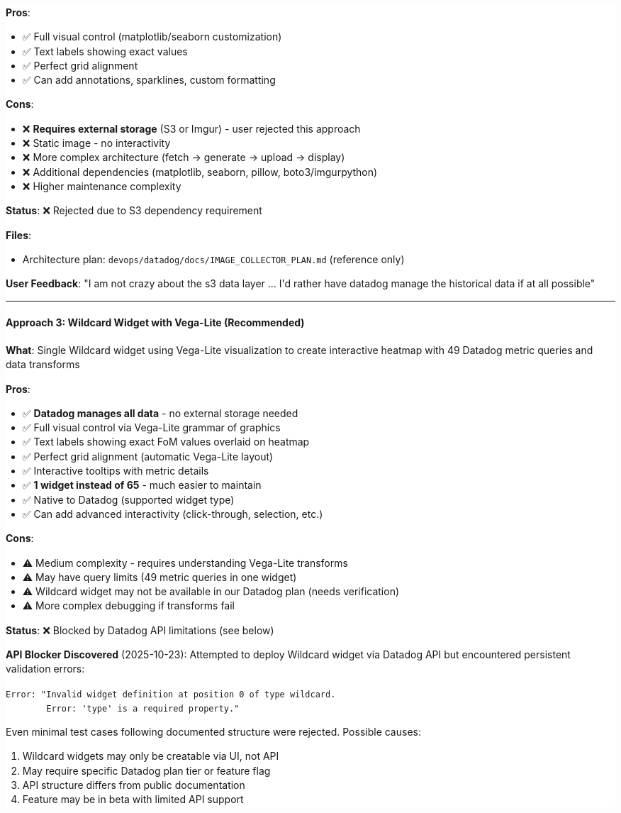 **Pros**:
- ✅ Full visual control (matplotlib/seaborn customization)
- ✅ Text labels showing exact values
- ✅ Perfect grid alignment
- ✅ Can add annotations, sparklines, custom formatting

**Cons**:
- ❌ **Requires external storage** (S3 or Imgur) - user rejected this approach
- ❌ Static image - no interactivity
- ❌ More complex architecture (fetch → generate → upload → display)
- ❌ Additional dependencies (matplotlib, seaborn, pillow, boto3/imgurpython)
- ❌ Higher maintenance complexity

**Status**: ❌ Rejected due to S3 dependency requirement

**Files**:
- Architecture plan: `devops/datadog/docs/IMAGE_COLLECTOR_PLAN.md` (reference only)

**User Feedback**: "I am not crazy about the s3 data layer ... I'd rather have datadog manage the historical data if at all possible"

---

#### Approach 3: Wildcard Widget with Vega-Lite (Recommended)

**What**: Single Wildcard widget using Vega-Lite visualization to create interactive heatmap with 49 Datadog metric queries and data transforms

**Pros**:
- ✅ **Datadog manages all data** - no external storage needed
- ✅ Full visual control via Vega-Lite grammar of graphics
- ✅ Text labels showing exact FoM values overlaid on heatmap
- ✅ Perfect grid alignment (automatic Vega-Lite layout)
- ✅ Interactive tooltips with metric details
- ✅ **1 widget instead of 65** - much easier to maintain
- ✅ Native to Datadog (supported widget type)
- ✅ Can add advanced interactivity (click-through, selection, etc.)

**Cons**:
- ⚠️ Medium complexity - requires understanding Vega-Lite transforms
- ⚠️ May have query limits (49 metric queries in one widget)
- ⚠️ Wildcard widget may not be available in our Datadog plan (needs verification)
- ⚠️ More complex debugging if transforms fail

**Status**: ❌ Blocked by Datadog API limitations (see below)

**API Blocker Discovered** (2025-10-23):
Attempted to deploy Wildcard widget via Datadog API but encountered persistent validation errors:
```
Error: "Invalid widget definition at position 0 of type wildcard.
        Error: 'type' is a required property."
```

Even minimal test cases following documented structure were rejected. Possible causes:
1. Wildcard widgets may only be creatable via UI, not API
2. May require specific Datadog plan tier or feature flag
3. API structure differs from public documentation
4. Feature may be in beta with limited API support
